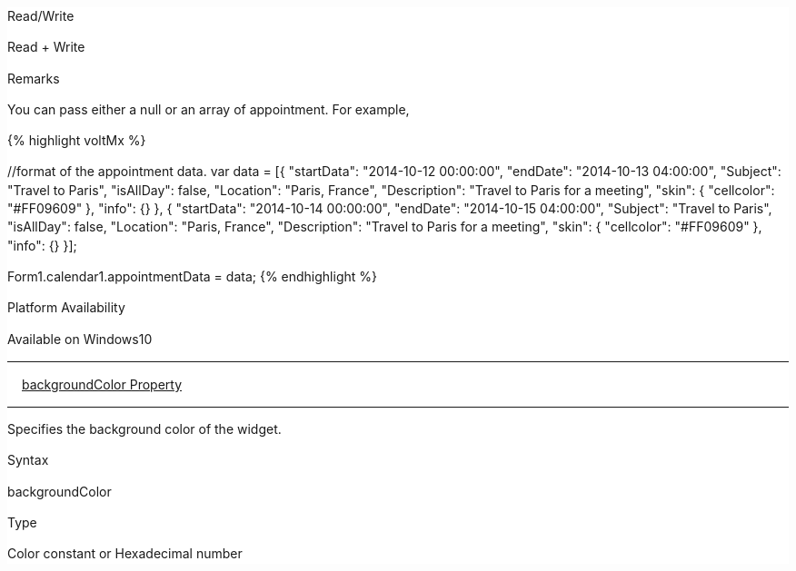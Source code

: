 Read/Write

Read + Write

Remarks

You can pass either a null or an array of appointment. For example,

{% highlight voltMx %}

//format of the appointment data.
var data = [{
    "startData": "2014-10-12 00:00:00",
    "endDate": "2014-10-13 04:00:00",
    "Subject": "Travel to Paris",
    "isAllDay": false,
    "Location": "Paris, France",
    "Description": "Travel to Paris for a meeting",
    "skin": {
        "cellcolor": "#FF09609"
    },
    "info": {}
}, {
    "startData": "2014-10-14 00:00:00",
    "endDate": "2014-10-15 04:00:00",
    "Subject": "Travel to Paris",
    "isAllDay": false,
    "Location": "Paris, France",
    "Description": "Travel to Paris for a meeting",
    "skin": {
        "cellcolor": "#FF09609"
    },
    "info": {}
}];

Form1.calendar1.appointmentData = data;
{% endhighlight %}

Platform Availability

Available on Windows10

* * *

[![Closed](../Skins/Default/Stylesheets/Images/transparent.gif)](javascript:void(0);)[backgroundColor Property](javascript:void(0);)

* * *

Specifies the background color of the widget.

Syntax

backgroundColor

Type

Color constant or Hexadecimal number
